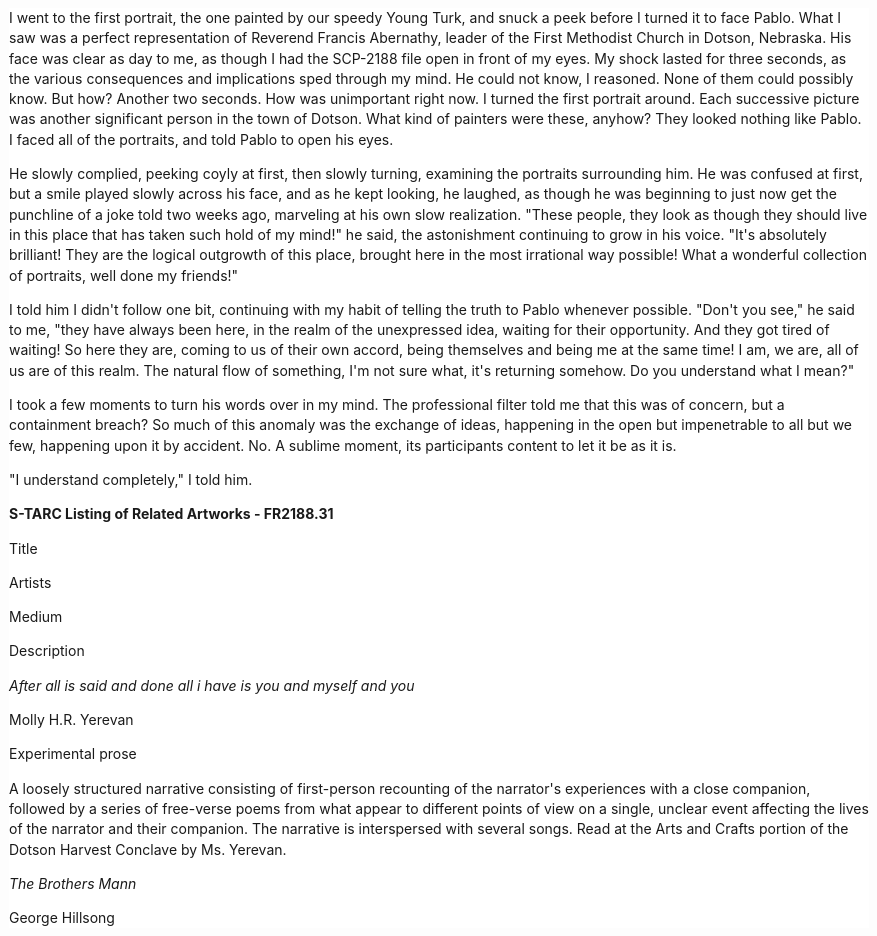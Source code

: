 I went to the first portrait, the one painted by our speedy Young Turk, and snuck a peek before I turned it to face Pablo. What I saw was a perfect representation of Reverend Francis Abernathy, leader of the First Methodist Church in Dotson, Nebraska. His face was clear as day to me, as though I had the SCP-2188 file open in front of my eyes. My shock lasted for three seconds, as the various consequences and implications sped through my mind. He could not know, I reasoned. None of them could possibly know. But how? Another two seconds. How was unimportant right now. I turned the first portrait around. Each successive picture was another significant person in the town of Dotson. What kind of painters were these, anyhow? They looked nothing like Pablo. I faced all of the portraits, and told Pablo to open his eyes.

He slowly complied, peeking coyly at first, then slowly turning, examining the portraits surrounding him. He was confused at first, but a smile played slowly across his face, and as he kept looking, he laughed, as though he was beginning to just now get the punchline of a joke told two weeks ago, marveling at his own slow realization. "These people, they look as though they should live in this place that has taken such hold of my mind!" he said, the astonishment continuing to grow in his voice. "It's absolutely brilliant! They are the logical outgrowth of this place, brought here in the most irrational way possible! What a wonderful collection of portraits, well done my friends!"

I told him I didn't follow one bit, continuing with my habit of telling the truth to Pablo whenever possible. "Don't you see," he said to me, "they have always been here, in the realm of the unexpressed idea, waiting for their opportunity. And they got tired of waiting! So here they are, coming to us of their own accord, being themselves and being me at the same time! I am, we are, all of us are of this realm. The natural flow of something, I'm not sure what, it's returning somehow. Do you understand what I mean?"

I took a few moments to turn his words over in my mind. The professional filter told me that this was of concern, but a containment breach? So much of this anomaly was the exchange of ideas, happening in the open but impenetrable to all but we few, happening upon it by accident. No. A sublime moment, its participants content to let it be as it is.

"I understand completely," I told him.

**S-TARC Listing of Related Artworks - FR2188.31**

Title

Artists

Medium

Description

_After all is said and done all i have is you and myself and you_

Molly H.R. Yerevan

Experimental prose

A loosely structured narrative consisting of first-person recounting of the narrator's experiences with a close companion, followed by a series of free-verse poems from what appear to different points of view on a single, unclear event affecting the lives of the narrator and their companion. The narrative is interspersed with several songs. Read at the Arts and Crafts portion of the Dotson Harvest Conclave by Ms. Yerevan.

_The Brothers Mann_

George Hillsong
